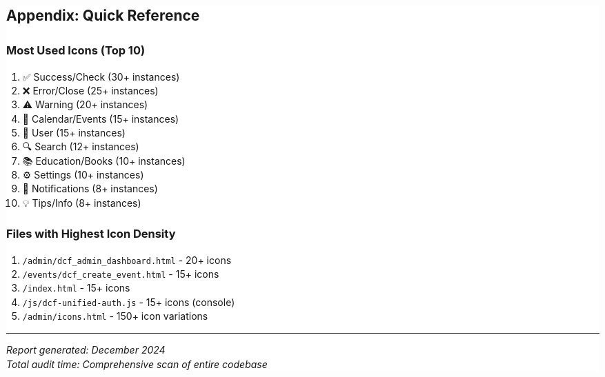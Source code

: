 
## Appendix: Quick Reference

### Most Used Icons (Top 10)
1. ✅ Success/Check (30+ instances)
2. ❌ Error/Close (25+ instances)
3. ⚠️ Warning (20+ instances)
4. 📅 Calendar/Events (15+ instances)
5. 👤 User (15+ instances)
6. 🔍 Search (12+ instances)
7. 📚 Education/Books (10+ instances)
8. ⚙️ Settings (10+ instances)
9. 🔔 Notifications (8+ instances)
10. 💡 Tips/Info (8+ instances)

### Files with Highest Icon Density
1. `/admin/dcf_admin_dashboard.html` - 20+ icons
2. `/events/dcf_create_event.html` - 15+ icons
3. `/index.html` - 15+ icons
4. `/js/dcf-unified-auth.js` - 15+ icons (console)
5. `/admin/icons.html` - 150+ icon variations

---

*Report generated: December 2024*  
*Total audit time: Comprehensive scan of entire codebase*